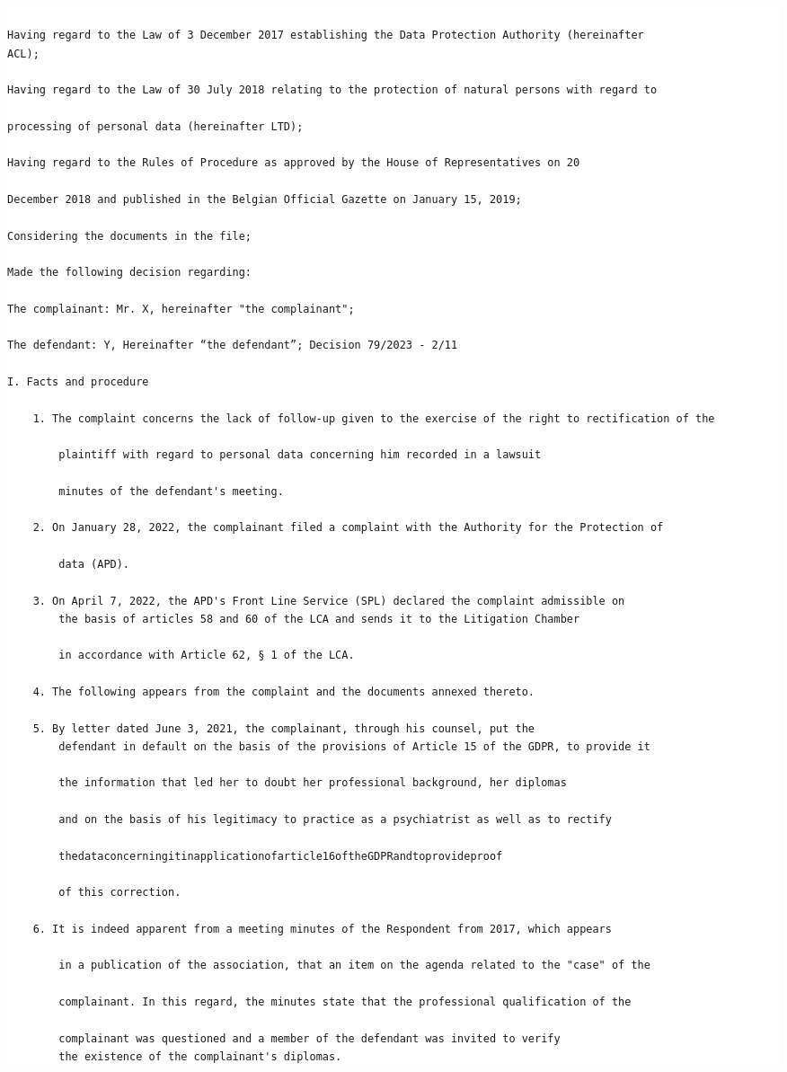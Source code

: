 ```

Having regard to the Law of 3 December 2017 establishing the Data Protection Authority (hereinafter
ACL);

Having regard to the Law of 30 July 2018 relating to the protection of natural persons with regard to

processing of personal data (hereinafter LTD);

Having regard to the Rules of Procedure as approved by the House of Representatives on 20

December 2018 and published in the Belgian Official Gazette on January 15, 2019;

Considering the documents in the file;

Made the following decision regarding:

The complainant: Mr. X, hereinafter "the complainant";

The defendant: Y, Hereinafter “the defendant”; Decision 79/2023 - 2/11

I. Facts and procedure

    1. The complaint concerns the lack of follow-up given to the exercise of the right to rectification of the

        plaintiff with regard to personal data concerning him recorded in a lawsuit

        minutes of the defendant's meeting.

    2. On January 28, 2022, the complainant filed a complaint with the Authority for the Protection of

        data (APD).

    3. On April 7, 2022, the APD's Front Line Service (SPL) declared the complaint admissible on
        the basis of articles 58 and 60 of the LCA and sends it to the Litigation Chamber

        in accordance with Article 62, § 1 of the LCA.

    4. The following appears from the complaint and the documents annexed thereto.

    5. By letter dated June 3, 2021, the complainant, through his counsel, put the
        defendant in default on the basis of the provisions of Article 15 of the GDPR, to provide it

        the information that led her to doubt her professional background, her diplomas

        and on the basis of his legitimacy to practice as a psychiatrist as well as to rectify

        thedataconcerningitinapplicationofarticle16oftheGDPRandtoprovideproof

        of this correction.

    6. It is indeed apparent from a meeting minutes of the Respondent from 2017, which appears

        in a publication of the association, that an item on the agenda related to the "case" of the

        complainant. In this regard, the minutes state that the professional qualification of the

        complainant was questioned and a member of the defendant was invited to verify
        the existence of the complainant's diplomas.
```